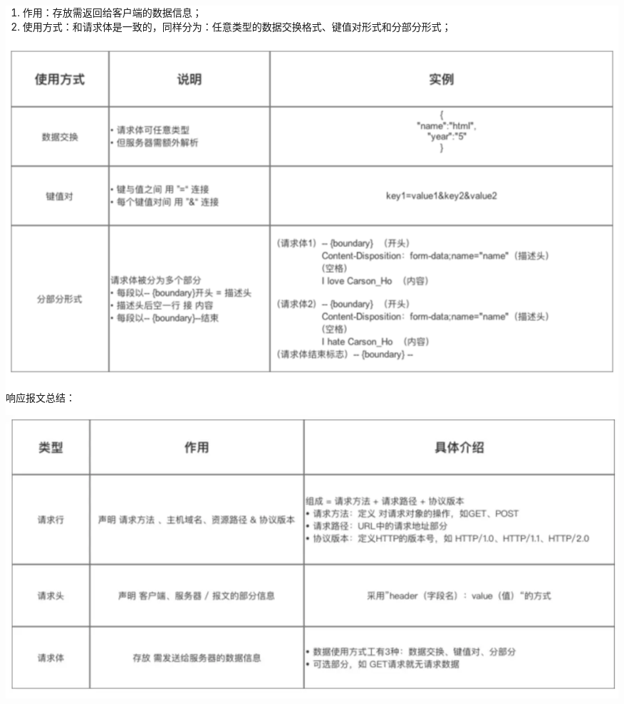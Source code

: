 1.  作用：存放需返回给客户端的数据信息；
2.  使用方式：和请求体是一致的，同样分为：任意类型的数据交换格式、键值对形式和分部分形式；

![haode](../images/13263206-6ecaa5f61c737071.png)

响应报文总结：

![haode](../images/13263206-896025cfc08bb955.webp)
